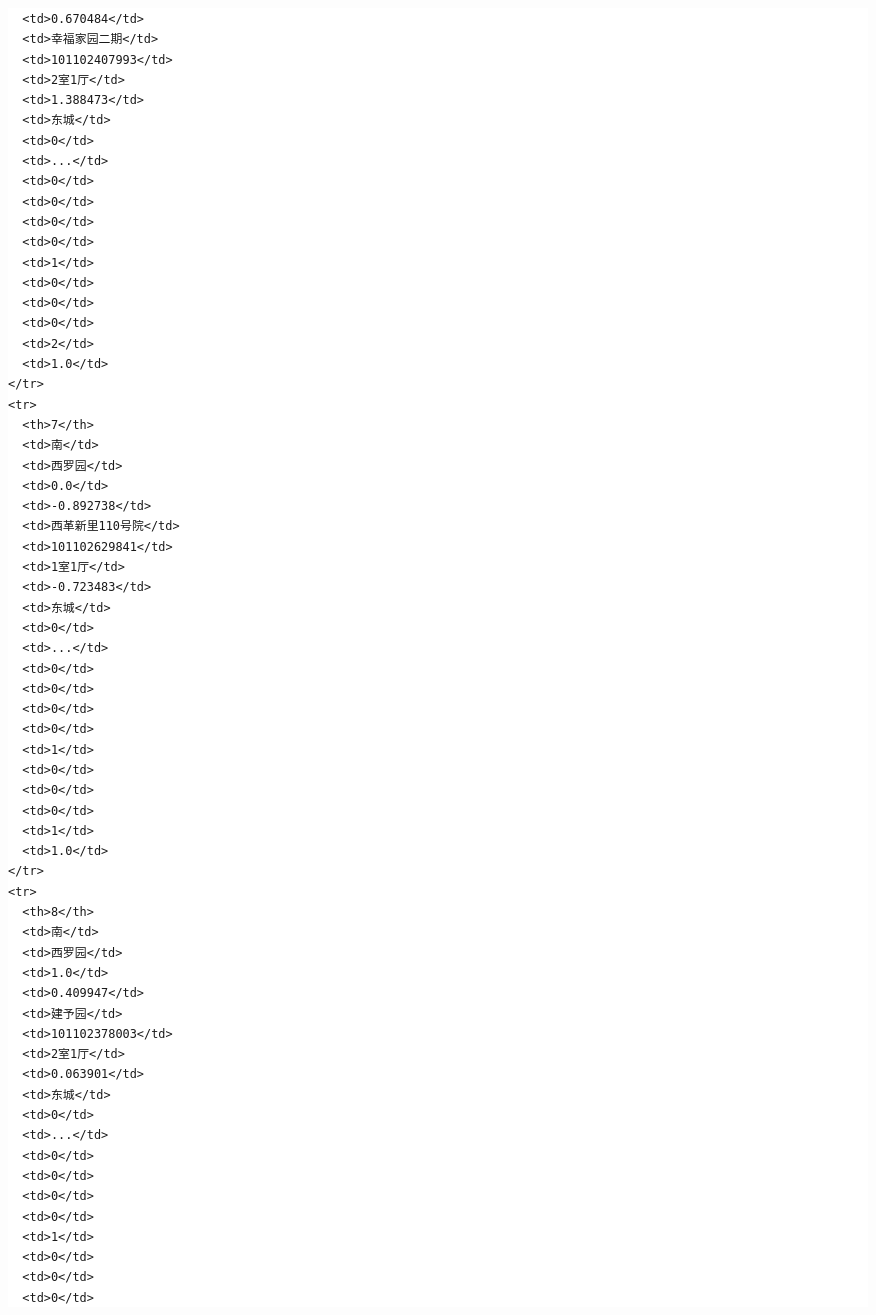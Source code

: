       <td>0.670484</td>
      <td>幸福家园二期</td>
      <td>101102407993</td>
      <td>2室1厅</td>
      <td>1.388473</td>
      <td>东城</td>
      <td>0</td>
      <td>...</td>
      <td>0</td>
      <td>0</td>
      <td>0</td>
      <td>0</td>
      <td>1</td>
      <td>0</td>
      <td>0</td>
      <td>0</td>
      <td>2</td>
      <td>1.0</td>
    </tr>
    <tr>
      <th>7</th>
      <td>南</td>
      <td>西罗园</td>
      <td>0.0</td>
      <td>-0.892738</td>
      <td>西革新里110号院</td>
      <td>101102629841</td>
      <td>1室1厅</td>
      <td>-0.723483</td>
      <td>东城</td>
      <td>0</td>
      <td>...</td>
      <td>0</td>
      <td>0</td>
      <td>0</td>
      <td>0</td>
      <td>1</td>
      <td>0</td>
      <td>0</td>
      <td>0</td>
      <td>1</td>
      <td>1.0</td>
    </tr>
    <tr>
      <th>8</th>
      <td>南</td>
      <td>西罗园</td>
      <td>1.0</td>
      <td>0.409947</td>
      <td>建予园</td>
      <td>101102378003</td>
      <td>2室1厅</td>
      <td>0.063901</td>
      <td>东城</td>
      <td>0</td>
      <td>...</td>
      <td>0</td>
      <td>0</td>
      <td>0</td>
      <td>0</td>
      <td>1</td>
      <td>0</td>
      <td>0</td>
      <td>0</td>